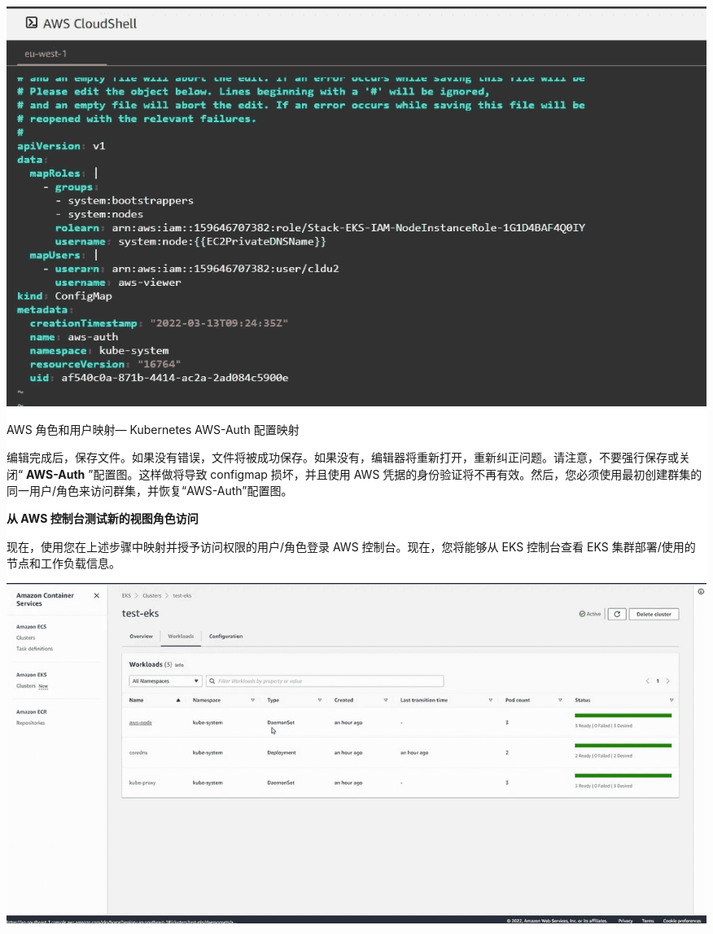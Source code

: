 ![](img/604100c3c1ff807ceceb4e02b0ed6582.png)

AWS 角色和用户映射— Kubernetes AWS-Auth 配置映射

编辑完成后，保存文件。如果没有错误，文件将被成功保存。如果没有，编辑器将重新打开，重新纠正问题。请注意，不要强行保存或关闭“ **AWS-Auth** ”配置图。这样做将导致 configmap 损坏，并且使用 AWS 凭据的身份验证将不再有效。然后，您必须使用最初创建群集的同一用户/角色来访问群集，并恢复“AWS-Auth”配置图。

**从 AWS 控制台测试新的视图角色访问**

现在，使用您在上述步骤中映射并授予访问权限的用户/角色登录 AWS 控制台。现在，您将能够从 EKS 控制台查看 EKS 集群部署/使用的节点和工作负载信息。

![](img/9634bb4e72d559cb53e466d0212826ff.png)
